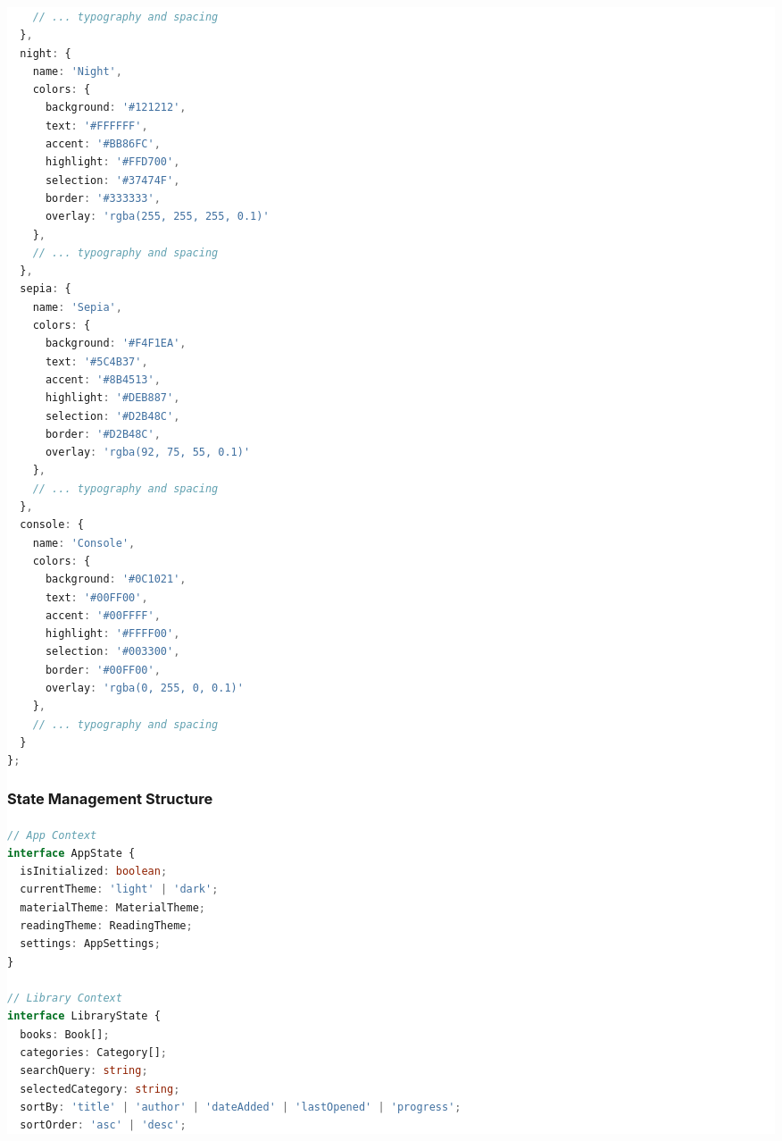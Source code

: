 ```typescript
    // ... typography and spacing
  },
  night: {
    name: 'Night',
    colors: {
      background: '#121212',
      text: '#FFFFFF',
      accent: '#BB86FC',
      highlight: '#FFD700',
      selection: '#37474F',
      border: '#333333',
      overlay: 'rgba(255, 255, 255, 0.1)'
    },
    // ... typography and spacing
  },
  sepia: {
    name: 'Sepia',
    colors: {
      background: '#F4F1EA',
      text: '#5C4B37',
      accent: '#8B4513',
      highlight: '#DEB887',
      selection: '#D2B48C',
      border: '#D2B48C',
      overlay: 'rgba(92, 75, 55, 0.1)'
    },
    // ... typography and spacing
  },
  console: {
    name: 'Console',
    colors: {
      background: '#0C1021',
      text: '#00FF00',
      accent: '#00FFFF',
      highlight: '#FFFF00',
      selection: '#003300',
      border: '#00FF00',
      overlay: 'rgba(0, 255, 0, 0.1)'
    },
    // ... typography and spacing
  }
};
```

### **State Management Structure**
```typescript
// App Context
interface AppState {
  isInitialized: boolean;
  currentTheme: 'light' | 'dark';
  materialTheme: MaterialTheme;
  readingTheme: ReadingTheme;
  settings: AppSettings;
}

// Library Context
interface LibraryState {
  books: Book[];
  categories: Category[];
  searchQuery: string;
  selectedCategory: string;
  sortBy: 'title' | 'author' | 'dateAdded' | 'lastOpened' | 'progress';
  sortOrder: 'asc' | 'desc';
```
